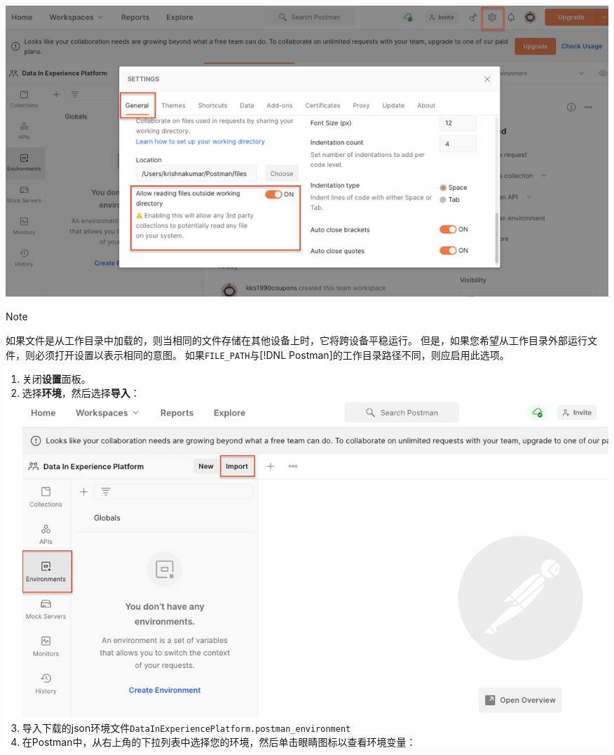    ![设置](../assets/data-generator/images/settings.png)

   >[!NOTE]
   > 如果文件是从工作目录中加载的，则当相同的文件存储在其他设备上时，它将跨设备平稳运行。 但是，如果您希望从工作目录外部运行文件，则必须打开设置以表示相同的意图。 如果`FILE_PATH`与[!DNL Postman]的工作目录路径不同，则应启用此选项。

1. 关闭&#x200B;**设置**&#x200B;面板。
1. 选择&#x200B;**环境**，然后选择&#x200B;**导入**：
   ![环境导入](../assets/data-generator/images/env-import.png)
1. 导入下载的json环境文件`DataInExperiencePlatform.postman_environment`
1. 在Postman中，从右上角的下拉列表中选择您的环境，然后单击眼睛图标以查看环境变量：